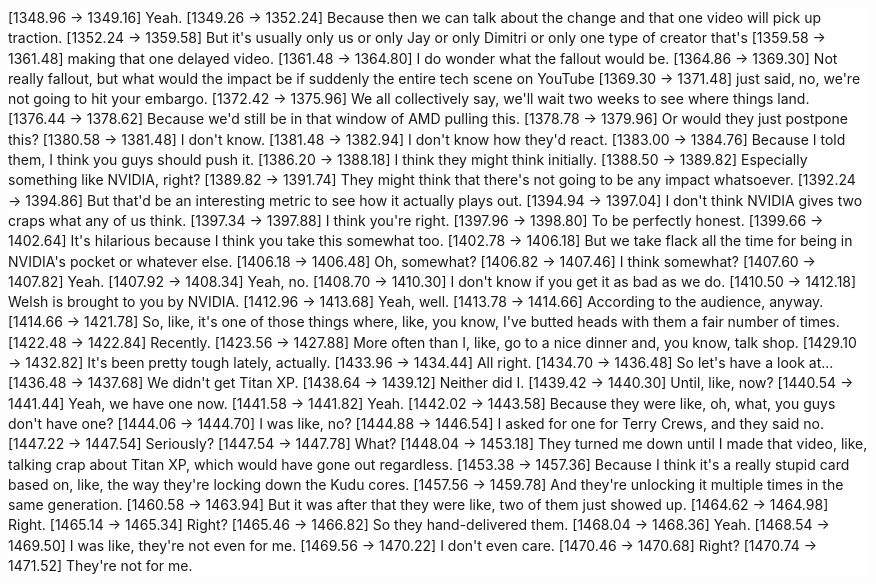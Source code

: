[1348.96 → 1349.16] Yeah.
[1349.26 → 1352.24] Because then we can talk about the change and that one video will pick up traction.
[1352.24 → 1359.58] But it's usually only us or only Jay or only Dimitri or only one type of creator that's
[1359.58 → 1361.48] making that one delayed video.
[1361.48 → 1364.80] I do wonder what the fallout would be.
[1364.86 → 1369.30] Not really fallout, but what would the impact be if suddenly the entire tech scene on YouTube
[1369.30 → 1371.48] just said, no, we're not going to hit your embargo.
[1372.42 → 1375.96] We all collectively say, we'll wait two weeks to see where things land.
[1376.44 → 1378.62] Because we'd still be in that window of AMD pulling this.
[1378.78 → 1379.96] Or would they just postpone this?
[1380.58 → 1381.48] I don't know.
[1381.48 → 1382.94] I don't know how they'd react.
[1383.00 → 1384.76] Because I told them, I think you guys should push it.
[1386.20 → 1388.18] I think they might think initially.
[1388.50 → 1389.82] Especially something like NVIDIA, right?
[1389.82 → 1391.74] They might think that there's not going to be any impact whatsoever.
[1392.24 → 1394.86] But that'd be an interesting metric to see how it actually plays out.
[1394.94 → 1397.04] I don't think NVIDIA gives two craps what any of us think.
[1397.34 → 1397.88] I think you're right.
[1397.96 → 1398.80] To be perfectly honest.
[1399.66 → 1402.64] It's hilarious because I think you take this somewhat too.
[1402.78 → 1406.18] But we take flack all the time for being in NVIDIA's pocket or whatever else.
[1406.18 → 1406.48] Oh, somewhat?
[1406.82 → 1407.46] I think somewhat?
[1407.60 → 1407.82] Yeah.
[1407.92 → 1408.34] Yeah, no.
[1408.70 → 1410.30] I don't know if you get it as bad as we do.
[1410.50 → 1412.18] Welsh is brought to you by NVIDIA.
[1412.96 → 1413.68] Yeah, well.
[1413.78 → 1414.66] According to the audience, anyway.
[1414.66 → 1421.78] So, like, it's one of those things where, like, you know, I've butted heads with them a fair number of times.
[1422.48 → 1422.84] Recently.
[1423.56 → 1427.88] More often than I, like, go to a nice dinner and, you know, talk shop.
[1429.10 → 1432.82] It's been pretty tough lately, actually.
[1433.96 → 1434.44] All right.
[1434.70 → 1436.48] So let's have a look at...
[1436.48 → 1437.68] We didn't get Titan XP.
[1438.64 → 1439.12] Neither did I.
[1439.42 → 1440.30] Until, like, now?
[1440.54 → 1441.44] Yeah, we have one now.
[1441.58 → 1441.82] Yeah.
[1442.02 → 1443.58] Because they were like, oh, what, you guys don't have one?
[1444.06 → 1444.70] I was like, no?
[1444.88 → 1446.54] I asked for one for Terry Crews, and they said no.
[1447.22 → 1447.54] Seriously?
[1447.54 → 1447.78] What?
[1448.04 → 1453.18] They turned me down until I made that video, like, talking crap about Titan XP, which would have gone out regardless.
[1453.38 → 1457.36] Because I think it's a really stupid card based on, like, the way they're locking down the Kudu cores.
[1457.56 → 1459.78] And they're unlocking it multiple times in the same generation.
[1460.58 → 1463.94] But it was after that they were like, two of them just showed up.
[1464.62 → 1464.98] Right.
[1465.14 → 1465.34] Right?
[1465.46 → 1466.82] So they hand-delivered them.
[1468.04 → 1468.36] Yeah.
[1468.54 → 1469.50] I was like, they're not even for me.
[1469.56 → 1470.22] I don't even care.
[1470.46 → 1470.68] Right?
[1470.74 → 1471.52] They're not for me.